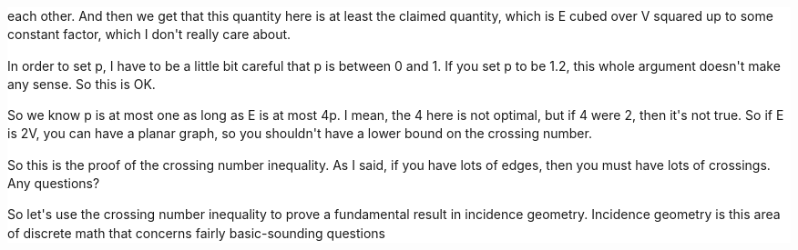   <span m="1199460">each</span> <span m="1199700">other.</span> <span m="1203890">And</span>
  <span m="1204420">then</span> <span m="1204690">we</span> <span m="1204900">get</span>
  <span m="1207580">that</span> <span m="1207910">this</span> <span m="1208150">quantity</span>
  <span m="1208570">here</span> <span m="1209320">is</span> <span m="1210160">at</span>
  <span m="1210250">least</span> <span m="1212080">the</span> <span m="1212830">claimed</span>
  <span m="1213250">quantity,</span> <span m="1213910">which</span> <span m="1214150">is</span>
  <span m="1215810">E</span> <span m="1216310">cubed</span> <span m="1217210">over</span>
  <span m="1217930">V</span> <span m="1218290">squared</span> <span m="1219110">up</span>
  <span m="1219270">to</span> <span m="1219370">some</span> <span m="1219610">constant</span>
  <span m="1220060">factor,</span> <span m="1220450">which</span> <span m="1221320">I</span>
  <span m="1221410">don't</span> <span m="1221560">really</span> <span m="1221770">care</span>
  <span m="1221980">about.</span></p><p><span m="1224140">In</span> <span m="1224260">order</span>
  <span m="1224600">to</span> <span m="1224750">set</span> <span m="1225270">p,</span>
  <span m="1225790">I</span> <span m="1225880">have</span> <span m="1225970">to</span>
  <span m="1226090">be</span> <span m="1226270">a</span> <span m="1226330">little</span>
  <span m="1226510">bit</span> <span m="1226630">careful</span> <span m="1227020">that</span>
  <span m="1227140">p is</span> <span m="1227440">between</span> <span m="1227740">0</span>
  <span m="1228040">and</span> <span m="1228130">1.</span> <span m="1228560">If</span>
  <span m="1228580">you</span> <span m="1228670">set</span> <span m="1228990">p</span>
  <span m="1229110">to be</span> <span m="1229240">1.2,</span> <span m="1229810">this</span>
  <span m="1229960">whole</span> <span m="1230110">argument</span> <span m="1230500">doesn't</span>
  <span m="1230710">make</span> <span m="1230860">any</span> <span m="1231010">sense.</span>
  <span m="1233060">So</span> <span m="1233290">this</span> <span m="1233440">is</span>
  <span m="1233560">OK.</span></p><p><span m="1236820">So</span> <span m="1237030">we
  know</span> <span m="1237290">p is</span> <span m="1237630">at</span> <span m="1237720">most</span>
  <span m="1237930">one</span> <span m="1238530">as</span> <span m="1238710">long</span>
  <span m="1239010">as</span> <span m="1240240">E</span> <span m="1240600">is</span>
  <span m="1241850">at</span> <span m="1242010">most</span> <span m="1243470">4p.</span>
  <span m="1246260">I</span> <span m="1246320">mean,</span> <span m="1246440">the</span>
  <span m="1246530">4</span> <span m="1246800">here</span> <span m="1247010">is</span>
  <span m="1247100">not</span> <span m="1247340">optimal,</span> <span m="1247760">but</span>
  <span m="1248260">if</span> <span m="1248450">4</span> <span m="1248920">were</span>
  <span m="1249140">2,</span> <span m="1249470">then</span> <span m="1249710">it's</span>
  <span m="1249830">not</span> <span m="1250040">true.</span> <span m="1250550">So</span>
  <span m="1250700">if</span> <span m="1252760">E is</span> <span m="1253250">2V,</span>
  <span m="1253810">you</span> <span m="1253910">can</span> <span m="1254060">have</span>
  <span m="1254210">a</span> <span m="1254270">planar</span> <span m="1254630">graph,</span>
  <span m="1254930">so</span> <span m="1255080">you</span> <span m="1255170">shouldn't</span>
  <span m="1255470">have</span> <span m="1255650">a</span> <span m="1255710">lower</span>
  <span m="1255950">bound</span> <span m="1256220">on</span> <span m="1256310">the</span>
  <span m="1256370">crossing</span> <span m="1256720">number.</span></p><p><span m="1259550">So</span>
  <span m="1259670">this</span> <span m="1259850">is</span> <span m="1259940">the</span>
  <span m="1260030">proof</span> <span m="1260360">of</span> <span m="1260480">the</span>
  <span m="1260600">crossing</span> <span m="1261080">number</span> <span m="1261350">inequality.</span>
  <span m="1262620">As I</span> <span m="1262870">said,</span> <span m="1263060">if</span>
  <span m="1263180">you</span> <span m="1263270">have</span> <span m="1263540">lots</span>
  <span m="1263870">of</span> <span m="1264020">edges,</span> <span m="1264770">then</span>
  <span m="1265010">you</span> <span m="1265100">must</span> <span m="1265340">have</span>
  <span m="1265640">lots</span> <span m="1266090">of</span> <span m="1266360">crossings.</span>
  <span m="1268960">Any</span> <span m="1269120">questions?</span></p><p><span m="1273250">So</span>
  <span m="1273370">let's</span> <span m="1273550">use</span> <span m="1273740">the</span>
  <span m="1273820">crossing</span> <span m="1274180">number</span> <span m="1274430">inequality</span>
  <span m="1275200">to</span> <span m="1275450">prove</span> <span m="1276400">a</span>
  <span m="1277060">fundamental</span> <span m="1277600">result</span> <span m="1278040">in</span>
  <span m="1278410">incidence</span> <span m="1278920">geometry.</span> <span m="1286820">Incidence</span>
  <span m="1287240">geometry</span> <span m="1287870">is</span> <span m="1288440">this</span>
  <span m="1288650">area</span> <span m="1288950">of</span> <span m="1289130">discrete</span>
  <span m="1289550">math</span> <span m="1290120">that</span> <span m="1290270">concerns</span>
  <span m="1291440">fairly</span> <span m="1292070">basic-sounding</span> <span m="1292880">questions</span>